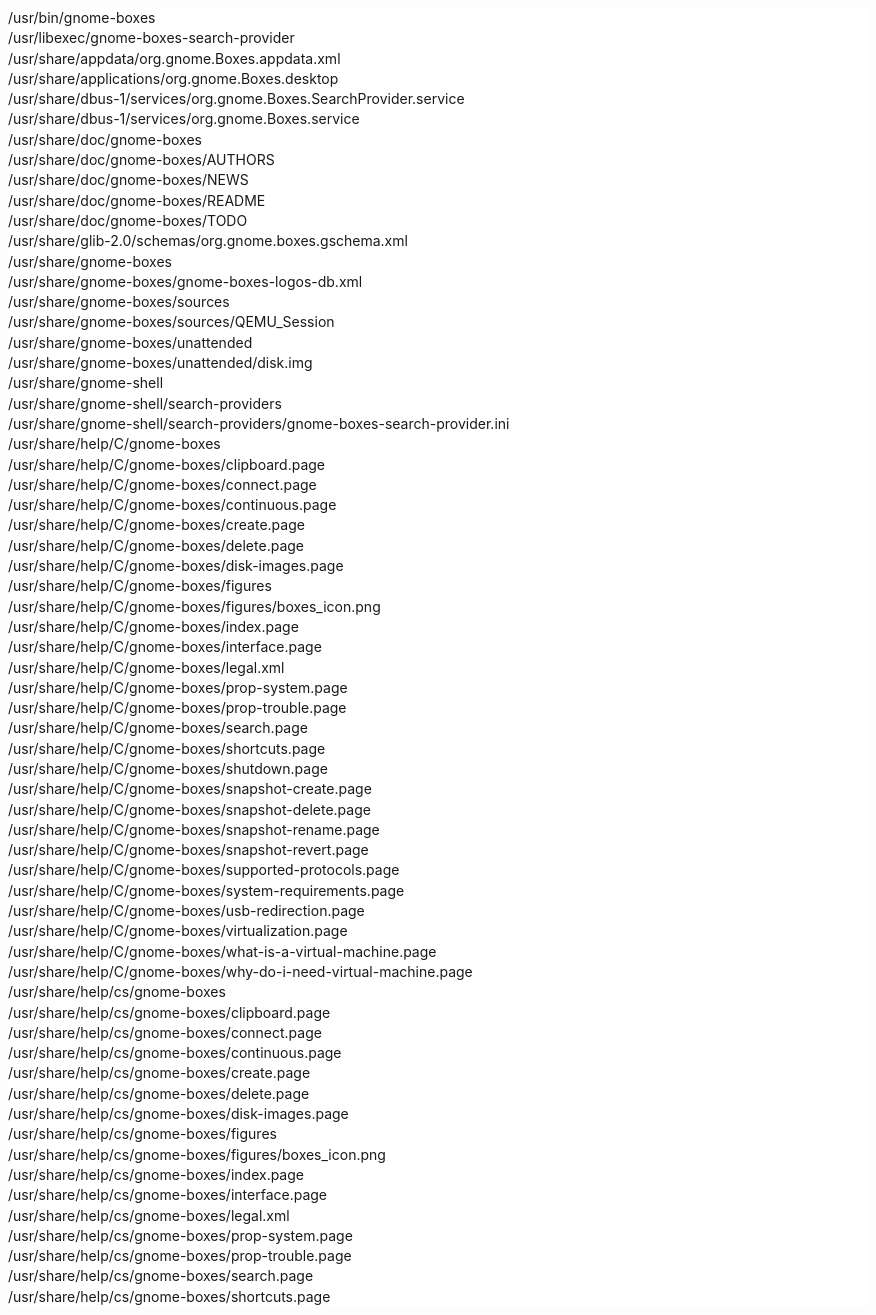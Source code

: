 /usr/bin/gnome-boxes  
/usr/libexec/gnome-boxes-search-provider  
/usr/share/appdata/org.gnome.Boxes.appdata.xml  
/usr/share/applications/org.gnome.Boxes.desktop  
/usr/share/dbus-1/services/org.gnome.Boxes.SearchProvider.service  
/usr/share/dbus-1/services/org.gnome.Boxes.service  
/usr/share/doc/gnome-boxes  
/usr/share/doc/gnome-boxes/AUTHORS  
/usr/share/doc/gnome-boxes/NEWS  
/usr/share/doc/gnome-boxes/README  
/usr/share/doc/gnome-boxes/TODO  
/usr/share/glib-2.0/schemas/org.gnome.boxes.gschema.xml  
/usr/share/gnome-boxes  
/usr/share/gnome-boxes/gnome-boxes-logos-db.xml  
/usr/share/gnome-boxes/sources  
/usr/share/gnome-boxes/sources/QEMU\_Session  
/usr/share/gnome-boxes/unattended  
/usr/share/gnome-boxes/unattended/disk.img  
/usr/share/gnome-shell  
/usr/share/gnome-shell/search-providers  
/usr/share/gnome-shell/search-providers/gnome-boxes-search-provider.ini  
/usr/share/help/C/gnome-boxes  
/usr/share/help/C/gnome-boxes/clipboard.page  
/usr/share/help/C/gnome-boxes/connect.page  
/usr/share/help/C/gnome-boxes/continuous.page  
/usr/share/help/C/gnome-boxes/create.page  
/usr/share/help/C/gnome-boxes/delete.page  
/usr/share/help/C/gnome-boxes/disk-images.page  
/usr/share/help/C/gnome-boxes/figures  
/usr/share/help/C/gnome-boxes/figures/boxes\_icon.png  
/usr/share/help/C/gnome-boxes/index.page  
/usr/share/help/C/gnome-boxes/interface.page  
/usr/share/help/C/gnome-boxes/legal.xml  
/usr/share/help/C/gnome-boxes/prop-system.page  
/usr/share/help/C/gnome-boxes/prop-trouble.page  
/usr/share/help/C/gnome-boxes/search.page  
/usr/share/help/C/gnome-boxes/shortcuts.page  
/usr/share/help/C/gnome-boxes/shutdown.page  
/usr/share/help/C/gnome-boxes/snapshot-create.page  
/usr/share/help/C/gnome-boxes/snapshot-delete.page  
/usr/share/help/C/gnome-boxes/snapshot-rename.page  
/usr/share/help/C/gnome-boxes/snapshot-revert.page  
/usr/share/help/C/gnome-boxes/supported-protocols.page  
/usr/share/help/C/gnome-boxes/system-requirements.page  
/usr/share/help/C/gnome-boxes/usb-redirection.page  
/usr/share/help/C/gnome-boxes/virtualization.page  
/usr/share/help/C/gnome-boxes/what-is-a-virtual-machine.page  
/usr/share/help/C/gnome-boxes/why-do-i-need-virtual-machine.page  
/usr/share/help/cs/gnome-boxes  
/usr/share/help/cs/gnome-boxes/clipboard.page  
/usr/share/help/cs/gnome-boxes/connect.page  
/usr/share/help/cs/gnome-boxes/continuous.page  
/usr/share/help/cs/gnome-boxes/create.page  
/usr/share/help/cs/gnome-boxes/delete.page  
/usr/share/help/cs/gnome-boxes/disk-images.page  
/usr/share/help/cs/gnome-boxes/figures  
/usr/share/help/cs/gnome-boxes/figures/boxes\_icon.png  
/usr/share/help/cs/gnome-boxes/index.page  
/usr/share/help/cs/gnome-boxes/interface.page  
/usr/share/help/cs/gnome-boxes/legal.xml  
/usr/share/help/cs/gnome-boxes/prop-system.page  
/usr/share/help/cs/gnome-boxes/prop-trouble.page  
/usr/share/help/cs/gnome-boxes/search.page  
/usr/share/help/cs/gnome-boxes/shortcuts.page  